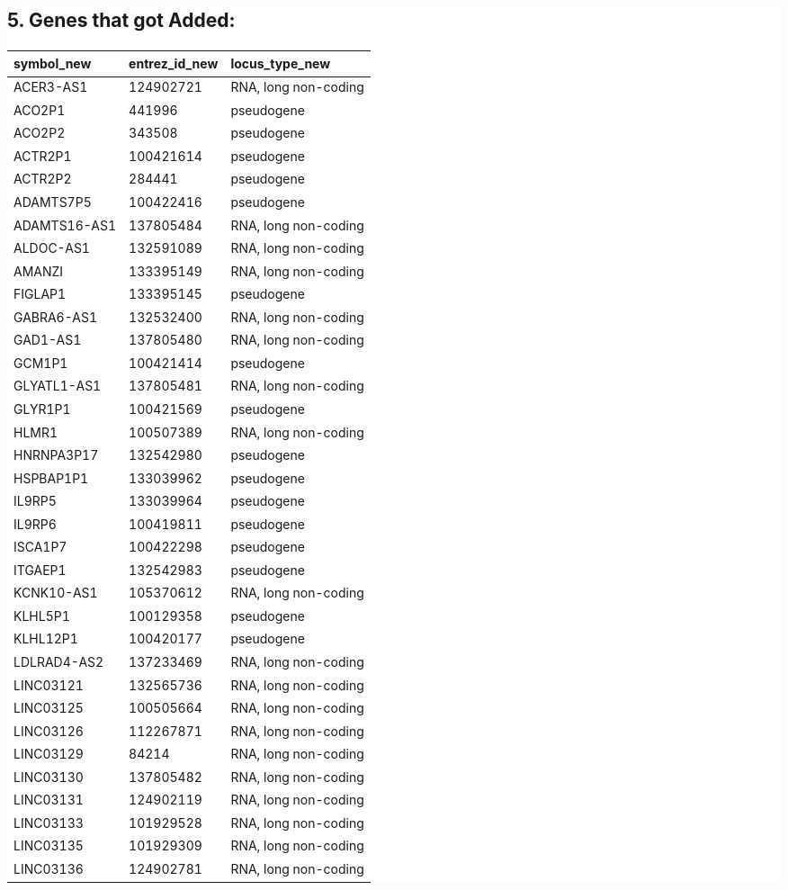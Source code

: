 ## 5. Genes that got Added:
| symbol_new    | entrez_id_new   | locus_type_new            |
|:--------------|:----------------|:--------------------------|
| ACER3-AS1     | 124902721       | RNA, long non-coding      |
| ACO2P1        | 441996          | pseudogene                |
| ACO2P2        | 343508          | pseudogene                |
| ACTR2P1       | 100421614       | pseudogene                |
| ACTR2P2       | 284441          | pseudogene                |
| ADAMTS7P5     | 100422416       | pseudogene                |
| ADAMTS16-AS1  | 137805484       | RNA, long non-coding      |
| ALDOC-AS1     | 132591089       | RNA, long non-coding      |
| AMANZI        | 133395149       | RNA, long non-coding      |
| FIGLAP1       | 133395145       | pseudogene                |
| GABRA6-AS1    | 132532400       | RNA, long non-coding      |
| GAD1-AS1      | 137805480       | RNA, long non-coding      |
| GCM1P1        | 100421414       | pseudogene                |
| GLYATL1-AS1   | 137805481       | RNA, long non-coding      |
| GLYR1P1       | 100421569       | pseudogene                |
| HLMR1         | 100507389       | RNA, long non-coding      |
| HNRNPA3P17    | 132542980       | pseudogene                |
| HSPBAP1P1     | 133039962       | pseudogene                |
| IL9RP5        | 133039964       | pseudogene                |
| IL9RP6        | 100419811       | pseudogene                |
| ISCA1P7       | 100422298       | pseudogene                |
| ITGAEP1       | 132542983       | pseudogene                |
| KCNK10-AS1    | 105370612       | RNA, long non-coding      |
| KLHL5P1       | 100129358       | pseudogene                |
| KLHL12P1      | 100420177       | pseudogene                |
| LDLRAD4-AS2   | 137233469       | RNA, long non-coding      |
| LINC03121     | 132565736       | RNA, long non-coding      |
| LINC03125     | 100505664       | RNA, long non-coding      |
| LINC03126     | 112267871       | RNA, long non-coding      |
| LINC03129     | 84214           | RNA, long non-coding      |
| LINC03130     | 137805482       | RNA, long non-coding      |
| LINC03131     | 124902119       | RNA, long non-coding      |
| LINC03133     | 101929528       | RNA, long non-coding      |
| LINC03135     | 101929309       | RNA, long non-coding      |
| LINC03136     | 124902781       | RNA, long non-coding      |
